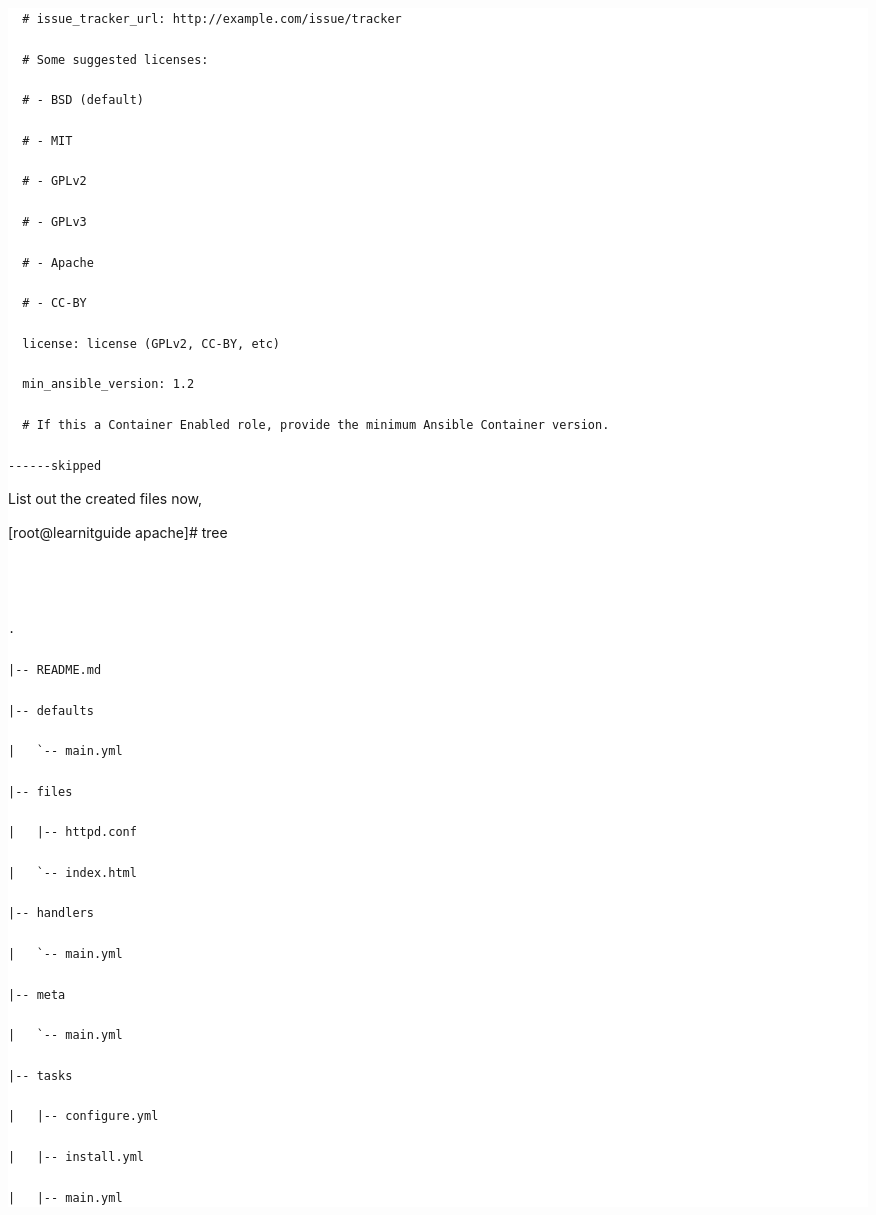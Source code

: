 ~~~~
  # issue_tracker_url: http://example.com/issue/tracker

  # Some suggested licenses:

  # - BSD (default)

  # - MIT

  # - GPLv2

  # - GPLv3

  # - Apache

  # - CC-BY

  license: license (GPLv2, CC-BY, etc)

  min_ansible_version: 1.2

  # If this a Container Enabled role, provide the minimum Ansible Container version.

------skipped

~~~~

List out the created files now,

  [root@learnitguide apache]# tree

~~~~



.

|-- README.md

|-- defaults

|   `-- main.yml

|-- files

|   |-- httpd.conf

|   `-- index.html

|-- handlers

|   `-- main.yml

|-- meta

|   `-- main.yml

|-- tasks

|   |-- configure.yml

|   |-- install.yml

|   |-- main.yml

~~~~